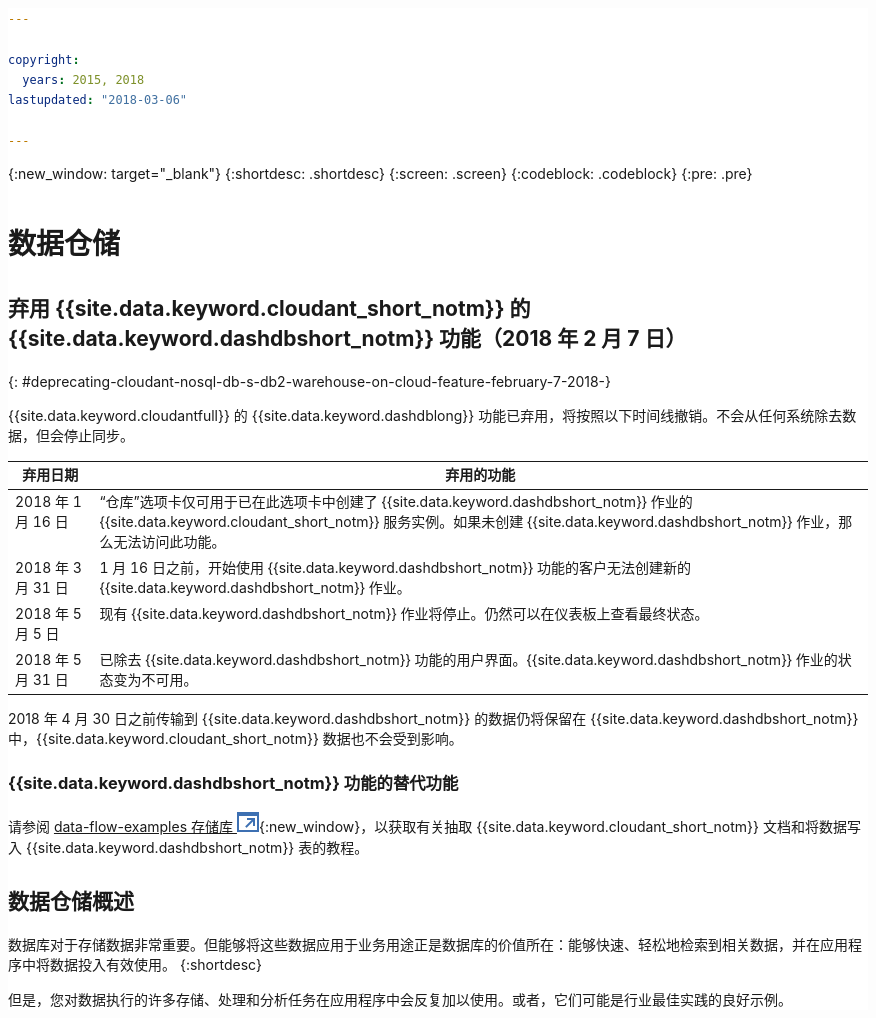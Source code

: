 ```yaml
---

copyright:
  years: 2015, 2018
lastupdated: "2018-03-06"

---
```


{:new_window: target="_blank"}
{:shortdesc: .shortdesc}
{:screen: .screen}
{:codeblock: .codeblock}
{:pre: .pre}

# 数据仓储

## 弃用 {{site.data.keyword.cloudant_short_notm}} 的 {{site.data.keyword.dashdbshort_notm}} 功能（2018 年 2 月 7 日）
{: #deprecating-cloudant-nosql-db-s-db2-warehouse-on-cloud-feature-february-7-2018-}

{{site.data.keyword.cloudantfull}} 的 {{site.data.keyword.dashdblong}} 功能已弃用，将按照以下时间线撤销。不会从任何系统除去数据，但会停止同步。 

弃用日期| 弃用的功能
-----------------|--------------------------
2018 年 1 月 16 日| “仓库”选项卡仅可用于已在此选项卡中创建了 {{site.data.keyword.dashdbshort_notm}} 作业的 {{site.data.keyword.cloudant_short_notm}} 服务实例。如果未创建 {{site.data.keyword.dashdbshort_notm}} 作业，那么无法访问此功能。
2018 年 3 月 31 日| 1 月 16 日之前，开始使用 {{site.data.keyword.dashdbshort_notm}} 功能的客户无法创建新的 {{site.data.keyword.dashdbshort_notm}} 作业。
2018 年 5 月 5 日| 现有 {{site.data.keyword.dashdbshort_notm}} 作业将停止。仍然可以在仪表板上查看最终状态。
2018 年 5 月 31 日| 已除去 {{site.data.keyword.dashdbshort_notm}} 功能的用户界面。{{site.data.keyword.dashdbshort_notm}} 作业的状态变为不可用。
 
2018 年 4 月 30 日之前传输到 {{site.data.keyword.dashdbshort_notm}} 的数据仍将保留在 {{site.data.keyword.dashdbshort_notm}} 中，{{site.data.keyword.cloudant_short_notm}} 数据也不会受到影响。

### {{site.data.keyword.dashdbshort_notm}} 功能的替代功能

请参阅 [data-flow-examples 存储库 ![外部链接图标](../images/launch-glyph.svg "外部链接图标")](https://github.com/cloudant-labs/data-flow-examples){:new_window}，以获取有关抽取 {{site.data.keyword.cloudant_short_notm}} 文档和将数据写入 {{site.data.keyword.dashdbshort_notm}} 表的教程。


## 数据仓储概述

数据库对于存储数据非常重要。但能够将这些数据应用于业务用途正是数据库的价值所在：能够快速、轻松地检索到相关数据，并在应用程序中将数据投入有效使用。
{:shortdesc}

但是，您对数据执行的许多存储、处理和分析任务在应用程序中会反复加以使用。或者，它们可能是行业最佳实践的良好示例。
